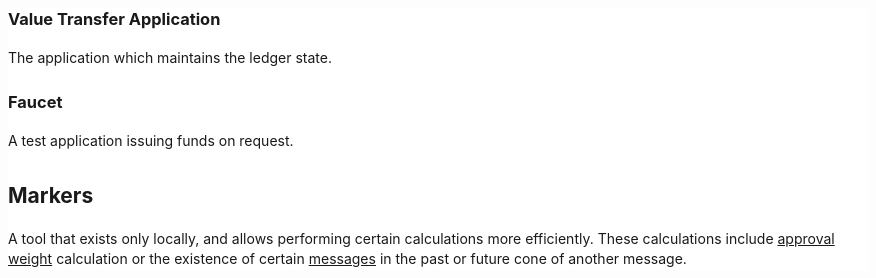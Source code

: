 ### Value Transfer Application

The application which maintains the ledger state.

### Faucet

A test application issuing funds on request.


## Markers

A tool that exists only locally, and allows performing certain calculations more efficiently. These calculations include [approval weight](#approval-weight) calculation or the existence of certain [messages](#message) in the past or future cone of another message.